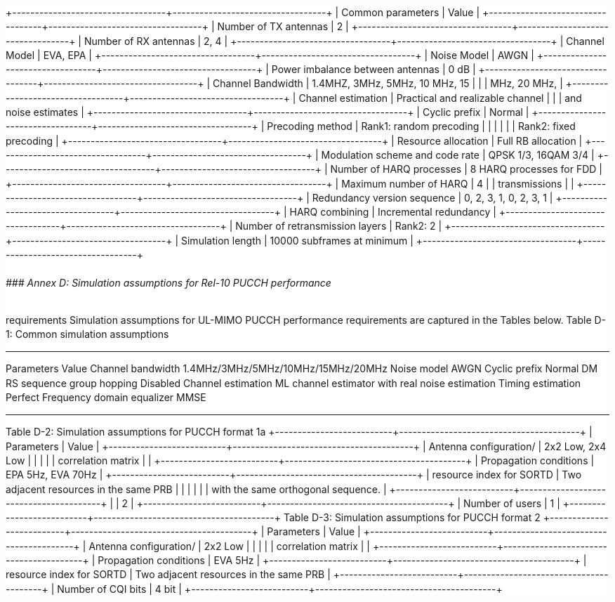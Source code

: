 +----------------------------------+----------------------------------+ | Common parameters | Value | +----------------------------------+----------------------------------+ | Number of TX antennas | 2 | +----------------------------------+----------------------------------+ | Number of RX antennas | 2, 4 | +----------------------------------+----------------------------------+ | Channel Model | EVA, EPA | +----------------------------------+----------------------------------+ | Noise Model | AWGN | +----------------------------------+----------------------------------+ | Power imbalance between antennas | 0 dB | +----------------------------------+----------------------------------+ | Channel Bandwidth | 1.4MHZ, 3MHz, 5MHz, 10 MHz, 15 | | | MHz, 20 MHz, | +----------------------------------+----------------------------------+ | Channel estimation | Practical and realizable channel | | | and noise estimates | +----------------------------------+----------------------------------+ | Cyclic prefix | Normal | +----------------------------------+----------------------------------+ | Precoding method | Rank1: random precoding | | | | | | Rank2: fixed precoding | +----------------------------------+----------------------------------+ | Resource allocation | Full RB allocation | +----------------------------------+----------------------------------+ | Modulation scheme and code rate | QPSK 1/3, 16QAM 3/4 | +----------------------------------+----------------------------------+ | Number of HARQ processes | 8 HARQ processes for FDD | +----------------------------------+----------------------------------+ | Maximum number of HARQ | 4 | | transmissions | | +----------------------------------+----------------------------------+ | Redundancy version sequence | 0, 2, 3, 1, 0, 2, 3, 1 | +----------------------------------+----------------------------------+ | HARQ combining | Incremental redundancy | +----------------------------------+----------------------------------+ | Number of retransmission layers | Rank2: 2 | +----------------------------------+----------------------------------+ | Simulation length | 10000 subframes at minimum | +----------------------------------+----------------------------------+
###### ### Annex D: Simulation assumptions for Rel-10 PUCCH performance
requirements
Simulation assumptions for UL-MIMO PUCCH performance requirements are captured
in the Tables below.
Table D-1: Common simulation assumptions
* * *
Parameters Value Channel bandwidth 1.4MHz/3MHz/5MHz/10MHz/15MHz/20MHz Noise
model AWGN Cyclic prefix Normal DM RS sequence group hopping Disabled Channel
estimation ML channel estimator with real noise estimation Timing estimation
Perfect Frequency domain equalizer MMSE
* * *
Table D-2: Simulation assumptions for PUCCH format 1a
+--------------------------+----------------------------------------+ | Parameters | Value | +--------------------------+----------------------------------------+ | Antenna configuration/ | 2x2 Low, 2x4 Low | | | | | correlation matrix | | +--------------------------+----------------------------------------+ | Propagation conditions | EPA 5Hz, EVA 70Hz | +--------------------------+----------------------------------------+ | resource index for SORTD | Two adjacent resources in the same PRB | | | | | | with the same orthogonal sequence. | +--------------------------+----------------------------------------+ | | 2 | +--------------------------+----------------------------------------+ | Number of users | 1 | +--------------------------+----------------------------------------+
Table D-3: Simulation assumptions for PUCCH format 2
+--------------------------+----------------------------------------+ | Parameters | Value | +--------------------------+----------------------------------------+ | Antenna configuration/ | 2x2 Low | | | | | correlation matrix | | +--------------------------+----------------------------------------+ | Propagation conditions | EVA 5Hz | +--------------------------+----------------------------------------+ | resource index for SORTD | Two adjacent resources in the same PRB | +--------------------------+----------------------------------------+ | Number of CQI bits | 4 bit | +--------------------------+----------------------------------------+
#